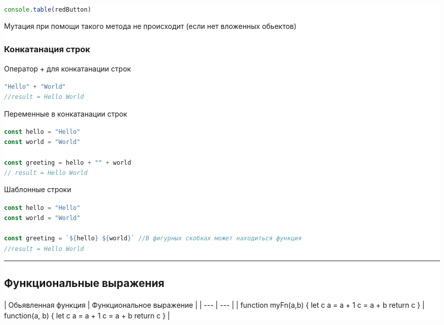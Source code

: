 ```jsx
console.table(redButton)
```

Мутация при помощи такого метода не происходит (если нет вложенных обьектов)

### Конкатанация строк

Оператор + для конкатанации строк

```jsx
"Hello" + "World"
//result = Hello World
```

Переменные в конкатанации строк

```jsx
const hello = "Hello"
const world = "World"

const greeting = hello + "" + world
// result = Hello World
```

Шаблонные строки

```jsx
const hello = "Hello"
const world = "World"

const greeting = `${hello} ${world}` //В фигурных скобках может находиться функция
//result = Hello World
```

---

## Функциональные выражения

| Обьявленная
функция | Функциональное
выражение |
| --- | --- |
| function myFn(a,b) {
     let c 
     a = a + 1
     c = a + b
     return c
}  | function(a, b) {
     let c
     a = a + 1
     c = a + b
     return c
} |
